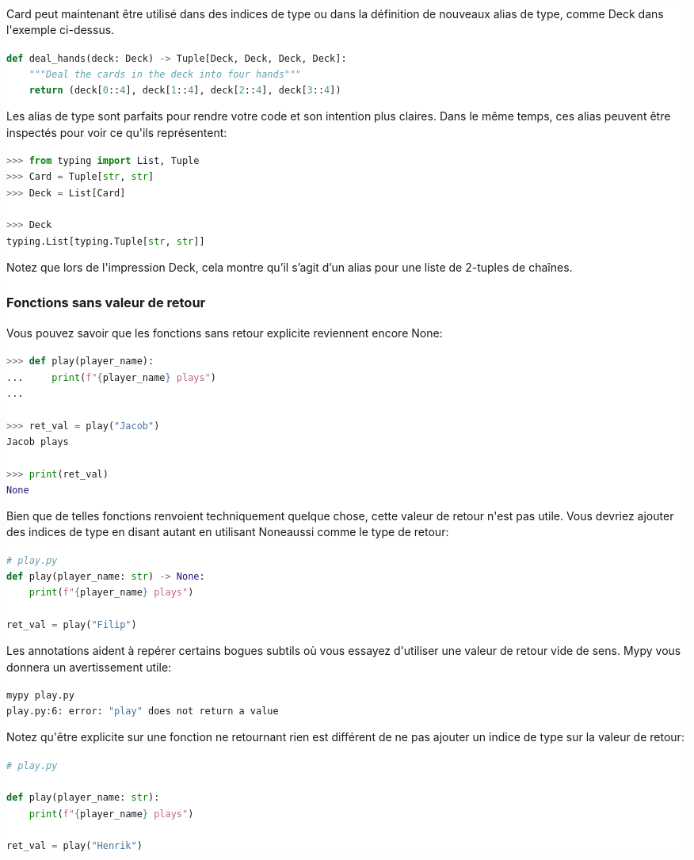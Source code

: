 Card peut maintenant être utilisé dans des indices de type ou dans la définition de nouveaux alias de type, comme Deck dans l'exemple ci-dessus.
```python
def deal_hands(deck: Deck) -> Tuple[Deck, Deck, Deck, Deck]:
    """Deal the cards in the deck into four hands"""
    return (deck[0::4], deck[1::4], deck[2::4], deck[3::4])
```

Les alias de type sont parfaits pour rendre votre code et son intention plus claires. Dans le même temps, ces alias peuvent être inspectés pour voir ce qu'ils représentent:
```python
>>> from typing import List, Tuple
>>> Card = Tuple[str, str]
>>> Deck = List[Card]

>>> Deck
typing.List[typing.Tuple[str, str]]
```
Notez que lors de l'impression Deck, cela montre qu’il s’agit d’un alias pour une liste de 2-tuples de chaînes.

### Fonctions sans valeur de retour

Vous pouvez savoir que les fonctions sans retour explicite reviennent encore None:
```python
>>> def play(player_name):
...     print(f"{player_name} plays")
...

>>> ret_val = play("Jacob")
Jacob plays

>>> print(ret_val)
None
```

Bien que de telles fonctions renvoient techniquement quelque chose, cette valeur de retour n'est pas utile. Vous devriez ajouter des indices de type en disant autant en utilisant Noneaussi comme le type de retour:
```python
# play.py
def play(player_name: str) -> None:
    print(f"{player_name} plays")

ret_val = play("Filip")
```

Les annotations aident à repérer certains bogues subtils où vous essayez d'utiliser une valeur de retour vide de sens. Mypy vous donnera un avertissement utile:
```bash
mypy play.py
play.py:6: error: "play" does not return a value
```

Notez qu'être explicite sur une fonction ne retournant rien est différent de ne pas ajouter un indice de type sur la valeur de retour:
```python
# play.py

def play(player_name: str):
    print(f"{player_name} plays")

ret_val = play("Henrik")
```
